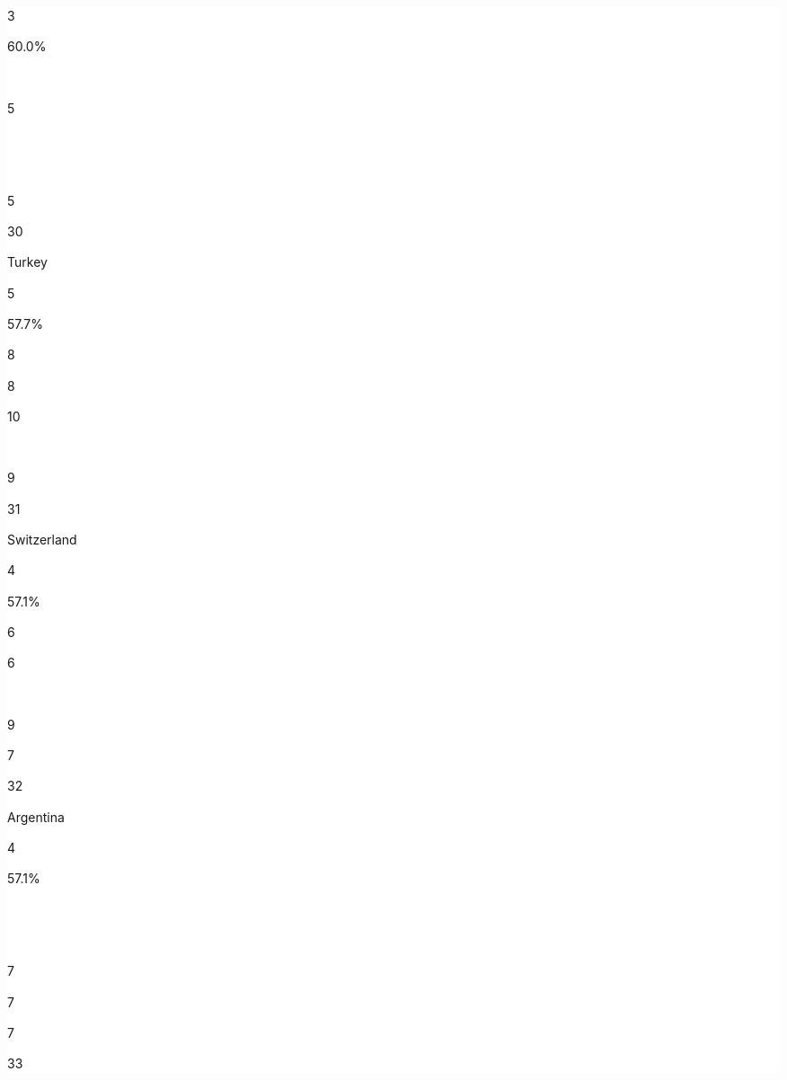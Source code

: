 3

60.0%

 

5

 

 

5

30

Turkey

5

57.7%

8

8

10

 

9

31

Switzerland

4

57.1%

6

6

 

9

7

32

Argentina

4

57.1%

 

 

7

7

7

33
